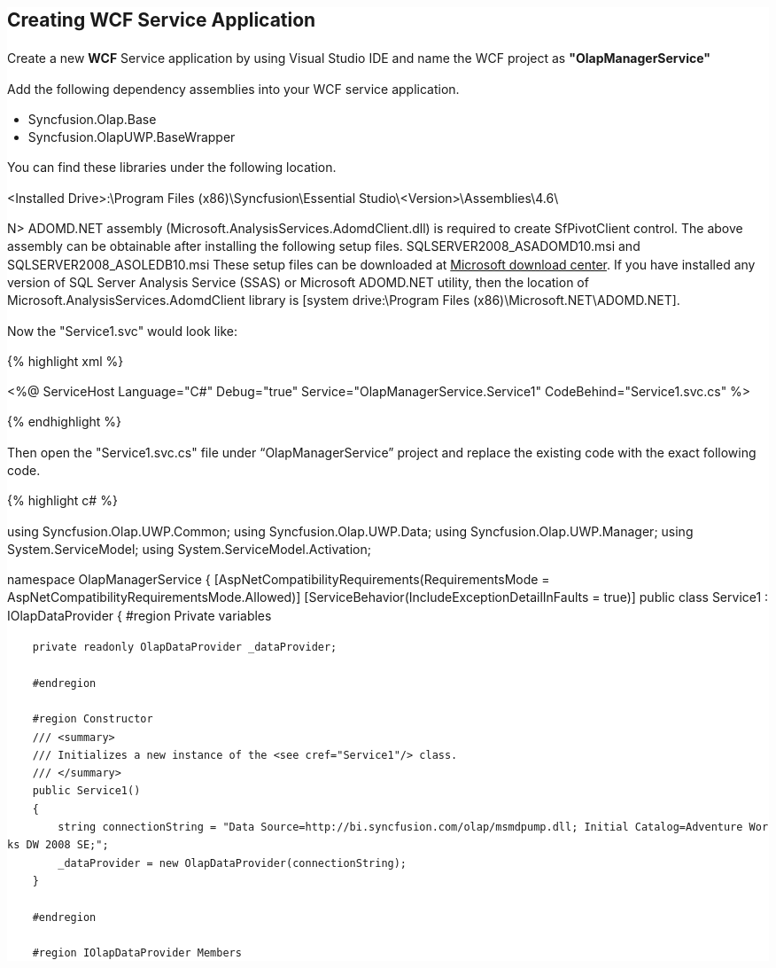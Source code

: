 ## Creating WCF Service Application

Create a new **WCF** Service application by using Visual Studio IDE and name the WCF project as **"OlapManagerService"**

Add the following dependency assemblies into your WCF service application.  

* Syncfusion.Olap.Base
* Syncfusion.OlapUWP.BaseWrapper

You can find these libraries under the following location.

&lt;Installed Drive&gt;:\Program Files (x86)\Syncfusion\Essential Studio\\&lt;Version&gt;\Assemblies\4.6\

N> ADOMD.NET assembly (Microsoft.AnalysisServices.AdomdClient.dll) is required to create SfPivotClient control.
The above assembly can be obtainable after installing the following setup files.
SQLSERVER2008_ASADOMD10.msi and SQLSERVER2008_ASOLEDB10.msi
These setup files can be downloaded at [Microsoft download center](https://www.microsoft.com/en-us/download).
If you have installed any version of SQL Server Analysis Service (SSAS) or Microsoft ADOMD.NET utility, then the location of Microsoft.AnalysisServices.AdomdClient library is [system drive:\Program Files (x86)\Microsoft.NET\ADOMD.NET].

Now the "Service1.svc" would look like:

{% highlight xml %}

<%@ ServiceHost Language="C#" Debug="true" Service="OlapManagerService.Service1" CodeBehind="Service1.svc.cs" %>

{% endhighlight %}

Then open the "Service1.svc.cs" file under “OlapManagerService” project and replace the existing code with the exact following code.

{% highlight c# %}

using Syncfusion.Olap.UWP.Common;
using Syncfusion.Olap.UWP.Data;
using Syncfusion.Olap.UWP.Manager;
using System.ServiceModel;
using System.ServiceModel.Activation;

namespace OlapManagerService
{
    [AspNetCompatibilityRequirements(RequirementsMode = AspNetCompatibilityRequirementsMode.Allowed)]
    [ServiceBehavior(IncludeExceptionDetailInFaults = true)]
    public class Service1 : IOlapDataProvider
    {
        #region Private variables

        private readonly OlapDataProvider _dataProvider;

        #endregion

        #region Constructor
        /// <summary>
        /// Initializes a new instance of the <see cref="Service1"/> class.
        /// </summary>
        public Service1()
        {
            string connectionString = "Data Source=http://bi.syncfusion.com/olap/msmdpump.dll; Initial Catalog=Adventure Works DW 2008 SE;";
            _dataProvider = new OlapDataProvider(connectionString);
        }

        #endregion

        #region IOlapDataProvider Members